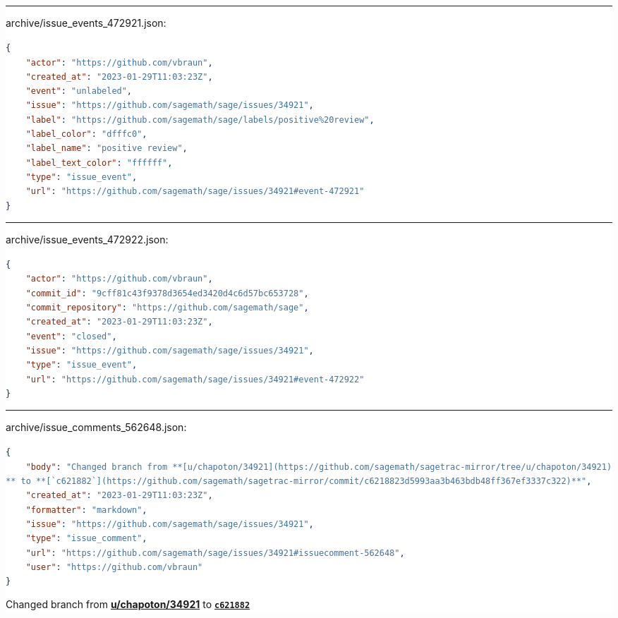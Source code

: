 

---

archive/issue_events_472921.json:
```json
{
    "actor": "https://github.com/vbraun",
    "created_at": "2023-01-29T11:03:23Z",
    "event": "unlabeled",
    "issue": "https://github.com/sagemath/sage/issues/34921",
    "label": "https://github.com/sagemath/sage/labels/positive%20review",
    "label_color": "dfffc0",
    "label_name": "positive review",
    "label_text_color": "ffffff",
    "type": "issue_event",
    "url": "https://github.com/sagemath/sage/issues/34921#event-472921"
}
```



---

archive/issue_events_472922.json:
```json
{
    "actor": "https://github.com/vbraun",
    "commit_id": "9cff81c43f9378d3654ed3420d4c6d57bc653728",
    "commit_repository": "https://github.com/sagemath/sage",
    "created_at": "2023-01-29T11:03:23Z",
    "event": "closed",
    "issue": "https://github.com/sagemath/sage/issues/34921",
    "type": "issue_event",
    "url": "https://github.com/sagemath/sage/issues/34921#event-472922"
}
```



---

archive/issue_comments_562648.json:
```json
{
    "body": "Changed branch from **[u/chapoton/34921](https://github.com/sagemath/sagetrac-mirror/tree/u/chapoton/34921)** to **[`c621882`](https://github.com/sagemath/sagetrac-mirror/commit/c6218823d5993aa3b463bdb48ff367ef3337c322)**",
    "created_at": "2023-01-29T11:03:23Z",
    "formatter": "markdown",
    "issue": "https://github.com/sagemath/sage/issues/34921",
    "type": "issue_comment",
    "url": "https://github.com/sagemath/sage/issues/34921#issuecomment-562648",
    "user": "https://github.com/vbraun"
}
```

Changed branch from **[u/chapoton/34921](https://github.com/sagemath/sagetrac-mirror/tree/u/chapoton/34921)** to **[`c621882`](https://github.com/sagemath/sagetrac-mirror/commit/c6218823d5993aa3b463bdb48ff367ef3337c322)**
